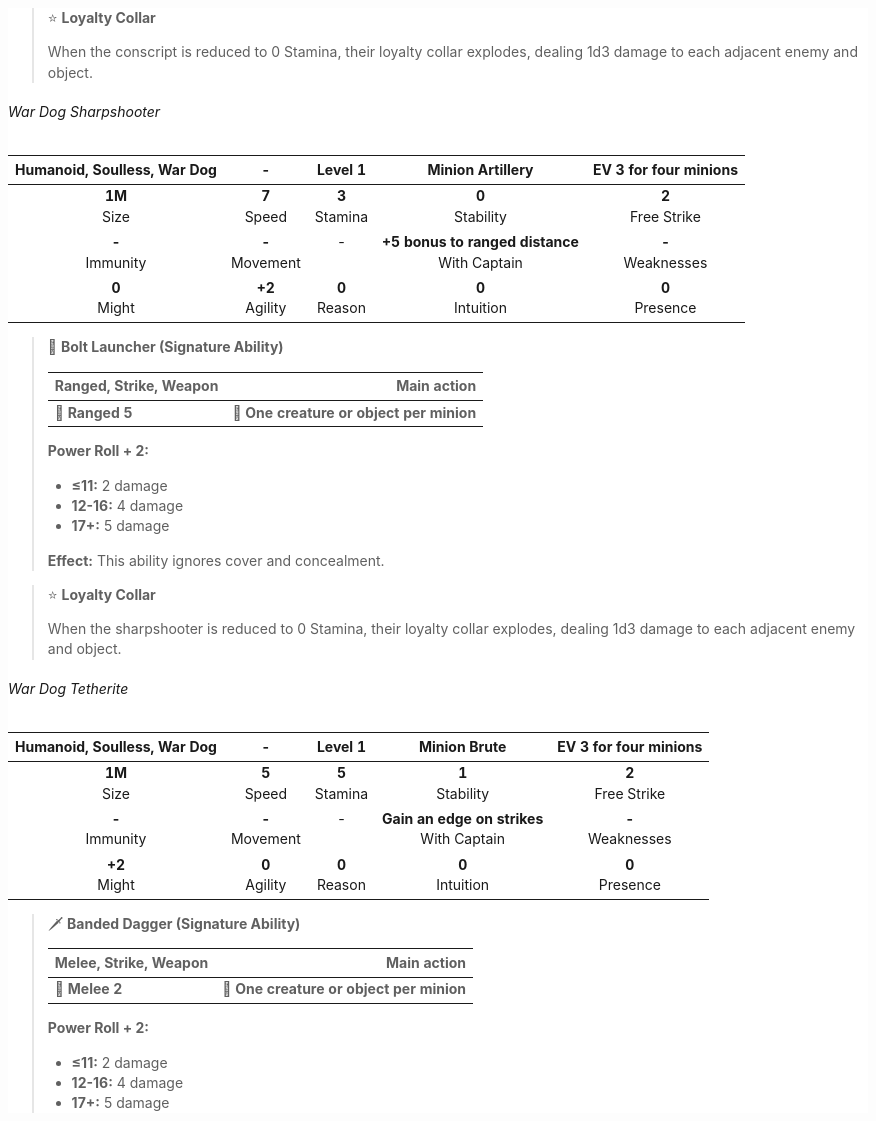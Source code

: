 
> ⭐️ **Loyalty Collar**
>
> When the conscript is reduced to 0 Stamina, their loyalty collar explodes, dealing 1d3 damage to each adjacent enemy and object.

###### War Dog Sharpshooter

| Humanoid, Soulless, War Dog |          -          |      Level 1       |                 Minion Artillery                  | EV 3 for four minions  |
| :-------------------------: | :-----------------: | :----------------: | :-----------------------------------------------: | :--------------------: |
|      **1M**<br/> Size       |  **7**<br/> Speed   | **3**<br/> Stamina |               **0**<br/> Stability                | **2**<br/> Free Strike |
|     **-**<br/> Immunity     | **-**<br/> Movement |         -          | **+5 bonus to ranged distance**<br/> With Captain | **-**<br/> Weaknesses  |
|      **0**<br/> Might       | **+2**<br/> Agility | **0**<br/> Reason  |               **0**<br/> Intuition                |  **0**<br/> Presence   |


> 🏹 **Bolt Launcher (Signature Ability)**
>
> | **Ranged, Strike, Weapon** |                          **Main action** |
> | -------------------------- | ---------------------------------------: |
> | **📏 Ranged 5**            | **🎯 One creature or object per minion** |
>
> **Power Roll + 2:**
>
> - **≤11:** 2 damage
> - **12-16:** 4 damage
> - **17+:** 5 damage
>
> **Effect:** This ability ignores cover and concealment.


> ⭐️ **Loyalty Collar**
>
> When the sharpshooter is reduced to 0 Stamina, their loyalty collar explodes, dealing 1d3 damage to each adjacent enemy and object.

###### War Dog Tetherite

| Humanoid, Soulless, War Dog |          -          |      Level 1       |                 Minion Brute                  | EV 3 for four minions  |
| :-------------------------: | :-----------------: | :----------------: | :-------------------------------------------: | :--------------------: |
|      **1M**<br/> Size       |  **5**<br/> Speed   | **5**<br/> Stamina |             **1**<br/> Stability              | **2**<br/> Free Strike |
|     **-**<br/> Immunity     | **-**<br/> Movement |         -          | **Gain an edge on strikes**<br/> With Captain | **-**<br/> Weaknesses  |
|      **+2**<br/> Might      | **0**<br/> Agility  | **0**<br/> Reason  |             **0**<br/> Intuition              |  **0**<br/> Presence   |


> 🗡 **Banded Dagger (Signature Ability)**
>
> | **Melee, Strike, Weapon** |                          **Main action** |
> | ------------------------- | ---------------------------------------: |
> | **📏 Melee 2**            | **🎯 One creature or object per minion** |
>
> **Power Roll + 2:**
>
> - **≤11:** 2 damage
> - **12-16:** 4 damage
> - **17+:** 5 damage
